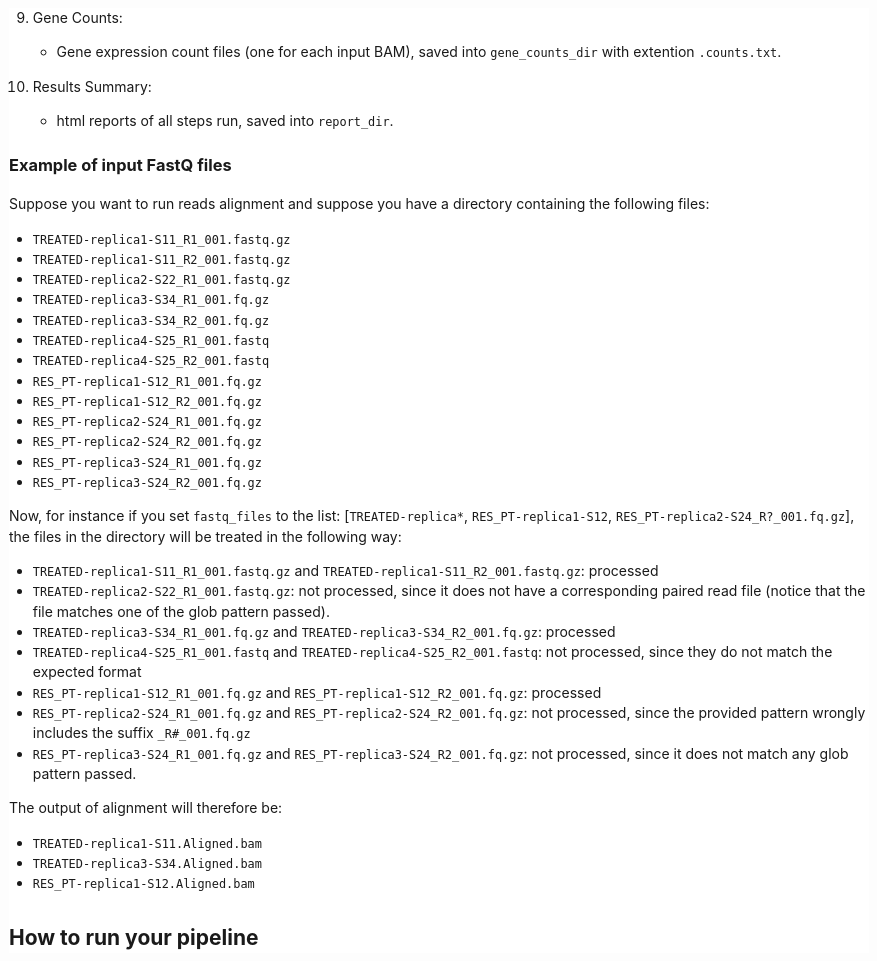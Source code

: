 9. Gene Counts:
    - Gene expression count files (one for each input BAM), saved into `gene_counts_dir` with extention
    `.counts.txt`.

10. Results Summary:
    - html reports of all steps run, saved into `report_dir`.


### Example of input FastQ files

Suppose you want to run reads alignment and suppose you have a directory containing the following files:

- `TREATED-replica1-S11_R1_001.fastq.gz`
- `TREATED-replica1-S11_R2_001.fastq.gz`
- `TREATED-replica2-S22_R1_001.fastq.gz`
- `TREATED-replica3-S34_R1_001.fq.gz`
- `TREATED-replica3-S34_R2_001.fq.gz`
- `TREATED-replica4-S25_R1_001.fastq`
- `TREATED-replica4-S25_R2_001.fastq`
- `RES_PT-replica1-S12_R1_001.fq.gz`
- `RES_PT-replica1-S12_R2_001.fq.gz`
- `RES_PT-replica2-S24_R1_001.fq.gz`
- `RES_PT-replica2-S24_R2_001.fq.gz`
- `RES_PT-replica3-S24_R1_001.fq.gz`
- `RES_PT-replica3-S24_R2_001.fq.gz`

Now, for instance if you set `fastq_files` to the list: [`TREATED-replica*`, `RES_PT-replica1-S12`,
`RES_PT-replica2-S24_R?_001.fq.gz`], the files in the directory will be treated in the following way:

- `TREATED-replica1-S11_R1_001.fastq.gz` and `TREATED-replica1-S11_R2_001.fastq.gz`: processed
- `TREATED-replica2-S22_R1_001.fastq.gz`: not processed, since it does not have a corresponding paired read file
(notice that the file matches one of the glob pattern passed).
- `TREATED-replica3-S34_R1_001.fq.gz` and `TREATED-replica3-S34_R2_001.fq.gz`: processed
- `TREATED-replica4-S25_R1_001.fastq` and `TREATED-replica4-S25_R2_001.fastq`: not processed, since
they do not match the expected format
- `RES_PT-replica1-S12_R1_001.fq.gz` and `RES_PT-replica1-S12_R2_001.fq.gz`: processed
- `RES_PT-replica2-S24_R1_001.fq.gz` and `RES_PT-replica2-S24_R2_001.fq.gz`: not processed, since the
provided pattern wrongly includes the suffix `_R#_001.fq.gz`
- `RES_PT-replica3-S24_R1_001.fq.gz` and `RES_PT-replica3-S24_R2_001.fq.gz`: not processed, since it does
not match any glob pattern passed.

The output of alignment will therefore be:

- `TREATED-replica1-S11.Aligned.bam`
- `TREATED-replica3-S34.Aligned.bam`
- `RES_PT-replica1-S12.Aligned.bam`


## How to run your pipeline

